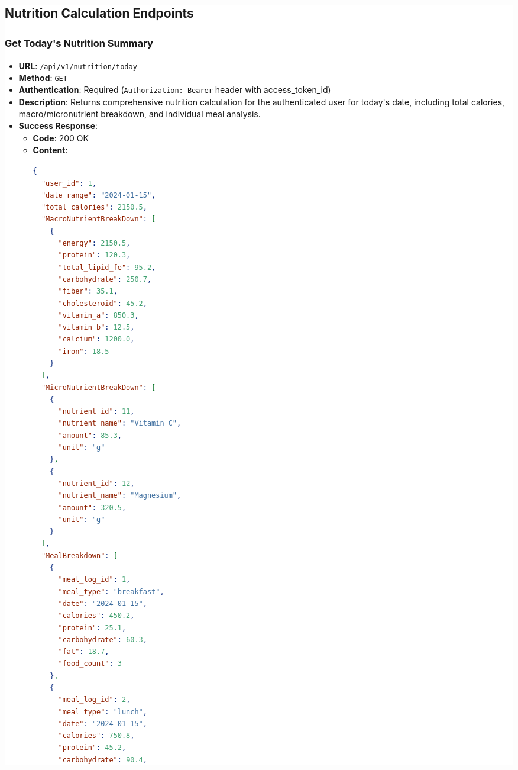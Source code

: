 ## Nutrition Calculation Endpoints

### Get Today's Nutrition Summary
- **URL**: `/api/v1/nutrition/today`
- **Method**: `GET`
- **Authentication**: Required (`Authorization: Bearer` header with access_token_id)
- **Description**: Returns comprehensive nutrition calculation for the authenticated user for today's date, including total calories, macro/micronutrient breakdown, and individual meal analysis.
- **Success Response**: 
  - **Code**: 200 OK
  - **Content**: 
    ```json
    {
      "user_id": 1,
      "date_range": "2024-01-15",
      "total_calories": 2150.5,
      "MacroNutrientBreakDown": [
        {
          "energy": 2150.5,
          "protein": 120.3,
          "total_lipid_fe": 95.2,
          "carbohydrate": 250.7,
          "fiber": 35.1,
          "cholesteroid": 45.2,
          "vitamin_a": 850.3,
          "vitamin_b": 12.5,
          "calcium": 1200.0,
          "iron": 18.5
        }
      ],
      "MicroNutrientBreakDown": [
        {
          "nutrient_id": 11,
          "nutrient_name": "Vitamin C",
          "amount": 85.3,
          "unit": "g"
        },
        {
          "nutrient_id": 12,
          "nutrient_name": "Magnesium",
          "amount": 320.5,
          "unit": "g"
        }
      ],
      "MealBreakdown": [
        {
          "meal_log_id": 1,
          "meal_type": "breakfast",
          "date": "2024-01-15",
          "calories": 450.2,
          "protein": 25.1,
          "carbohydrate": 60.3,
          "fat": 18.7,
          "food_count": 3
        },
        {
          "meal_log_id": 2,
          "meal_type": "lunch",
          "date": "2024-01-15",
          "calories": 750.8,
          "protein": 45.2,
          "carbohydrate": 90.4,